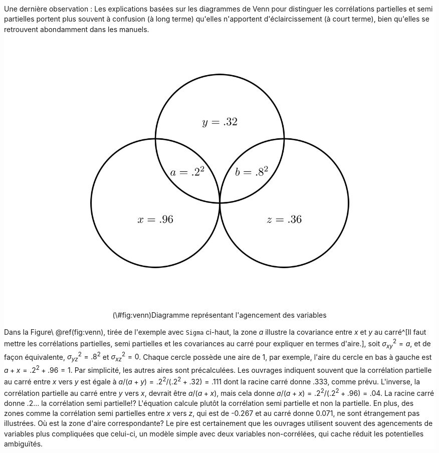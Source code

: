 Une dernière observation : Les explications basées sur les diagrammes de Venn pour distinguer les corrélations partielles et semi partielles portent plus souvent à confusion (à long terme) qu'elles n'apportent d'éclaircissement (à court terme), bien qu'elles se retrouvent abondamment dans les manuels. 

<div class="figure" style="text-align: center">
<img src="image//venn.png" alt="Diagramme représentant l'agencement des variables" width="75%" height="75%" />
<p class="caption">(\#fig:venn)Diagramme représentant l'agencement des variables</p>
</div>

Dans la Figure\ \@ref(fig:venn), tirée de l'exemple avec `Sigma` ci-haut, la zone $a$ illustre la covariance entre $x$ et $y$ au carré^[Il faut mettre les corrélations partielles, semi partielles et les covariances au carré pour expliquer en termes d'aire.], soit $\sigma_{xy}^2 = a$, et de façon équivalente, $\sigma^2_{yz} = .8^2$ et $\sigma^2_{xz} = 0$. Chaque cercle possède une aire de 1, par exemple, l'aire du cercle en bas à gauche est $a+x=.2^2+.96 =1$. Par simplicité, les autres aires sont précalculées. Les ouvrages indiquent souvent que la corrélation partielle au carré entre $x$ vers $y$ est égale à $a/(a+y)=.2^2/(.2^2+.32)=.111$ dont la racine carré donne $.333$, comme prévu. L'inverse, la corrélation partielle au carré entre $y$ vers $x$, devrait être $a/(a+x)$, mais cela donne $a/(a+x)=.2^2/(.2^2+.96)=.04$. La racine carré donne $.2$... la corrélation semi partielle!? L'équation calcule plutôt la corrélation semi partielle et non la partielle. En plus, des zones comme la corrélation semi partielles entre $x$ vers $z$, qui est de -0.267 et au carré donne 0.071, ne sont étrangement pas illustrées. Où est la zone d'aire correspondante? Le pire est certainement que les ouvrages utilisent souvent des agencements de variables plus compliquées que celui-ci, un modèle simple avec deux variables non-corrélées, qui cache réduit les potentielles ambiguïtés.
